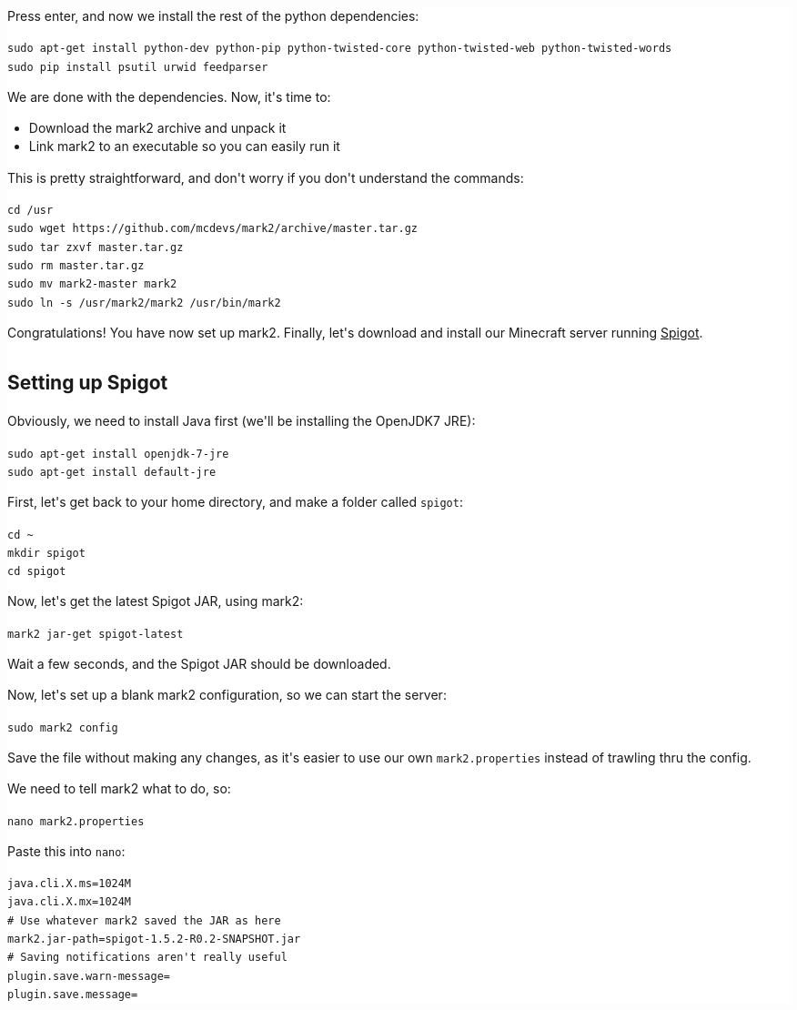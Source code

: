 Press enter, and now we install the rest of the python dependencies:

    sudo apt-get install python-dev python-pip python-twisted-core python-twisted-web python-twisted-words
    sudo pip install psutil urwid feedparser
    
We are done with the dependencies. Now, it's time to:

* Download the mark2 archive and unpack it
* Link mark2 to an executable so you can easily run it

This is pretty straightforward, and don't worry if you don't understand the commands:

    cd /usr
    sudo wget https://github.com/mcdevs/mark2/archive/master.tar.gz
    sudo tar zxvf master.tar.gz
    sudo rm master.tar.gz
    sudo mv mark2-master mark2
    sudo ln -s /usr/mark2/mark2 /usr/bin/mark2
    
Congratulations! You have now set up mark2. Finally, let's download and install our Minecraft server running [Spigot](http://spigotmc.org/).

Setting up Spigot
--

Obviously, we need to install Java first (we'll be installing the OpenJDK7 JRE):

    sudo apt-get install openjdk-7-jre
    sudo apt-get install default-jre


First, let's get back to your home directory, and make a folder called `spigot`:

    cd ~
    mkdir spigot
    cd spigot

Now, let's get the latest Spigot JAR, using mark2:

    mark2 jar-get spigot-latest
    
Wait a few seconds, and the Spigot JAR should be downloaded.

Now, let's set up a blank mark2 configuration, so we can start the server:

    sudo mark2 config
    
Save the file without making any changes, as it's easier to use our own `mark2.properties` instead of trawling thru the config.

We need to tell mark2 what to do, so:

    nano mark2.properties
    
Paste this into `nano`:

    java.cli.X.ms=1024M
    java.cli.X.mx=1024M
    # Use whatever mark2 saved the JAR as here
    mark2.jar-path=spigot-1.5.2-R0.2-SNAPSHOT.jar
    # Saving notifications aren't really useful
    plugin.save.warn-message=
    plugin.save.message=
    